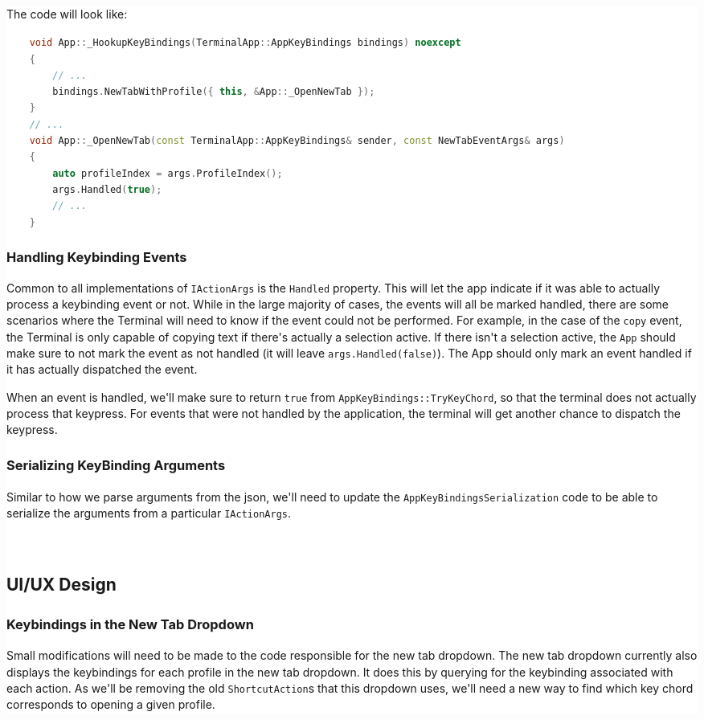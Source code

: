 The code will look like:

```c++
    void App::_HookupKeyBindings(TerminalApp::AppKeyBindings bindings) noexcept
    {
        // ...
        bindings.NewTabWithProfile({ this, &App::_OpenNewTab });
    }
    // ...
    void App::_OpenNewTab(const TerminalApp::AppKeyBindings& sender, const NewTabEventArgs& args)
    {
        auto profileIndex = args.ProfileIndex();
        args.Handled(true);
        // ...
    }
```

### Handling Keybinding Events

Common to all implementations of `IActionArgs` is the `Handled` property. This
will let the app indicate if it was able to actually process a keybinding event
or not. While in the large majority of cases, the events will all be marked
handled, there are some scenarios where the Terminal will need to know if the
event could not be performed. For example, in the case of the `copy` event, the
Terminal is only capable of copying text if there's actually a selection active.
If there isn't a selection active, the `App` should make sure to not mark the
event as not handled (it will leave `args.Handled(false)`). The App should only
mark an event handled if it has actually dispatched the event.

When an event is handled, we'll make sure to return `true` from
`AppKeyBindings::TryKeyChord`, so that the terminal does not actually process
that keypress. For events that were not handled by the application, the terminal
will get another chance to dispatch the keypress.

### Serializing KeyBinding Arguments

Similar to how we parse arguments from the json, we'll need to update the
`AppKeyBindingsSerialization` code to be able to serialize the arguments from a
particular `IActionArgs`.

<br>

## UI/UX Design

### Keybindings in the New Tab Dropdown

Small modifications will need to be made to the code responsible for the new tab
dropdown. The new tab dropdown currently also displays the keybindings for each
profile in the new tab dropdown. It does this by querying for the keybinding
associated with each action. As we'll be removing the old `ShortcutAction`s that
this dropdown uses, we'll need a new way to find which key chord corresponds to
opening a given profile.
